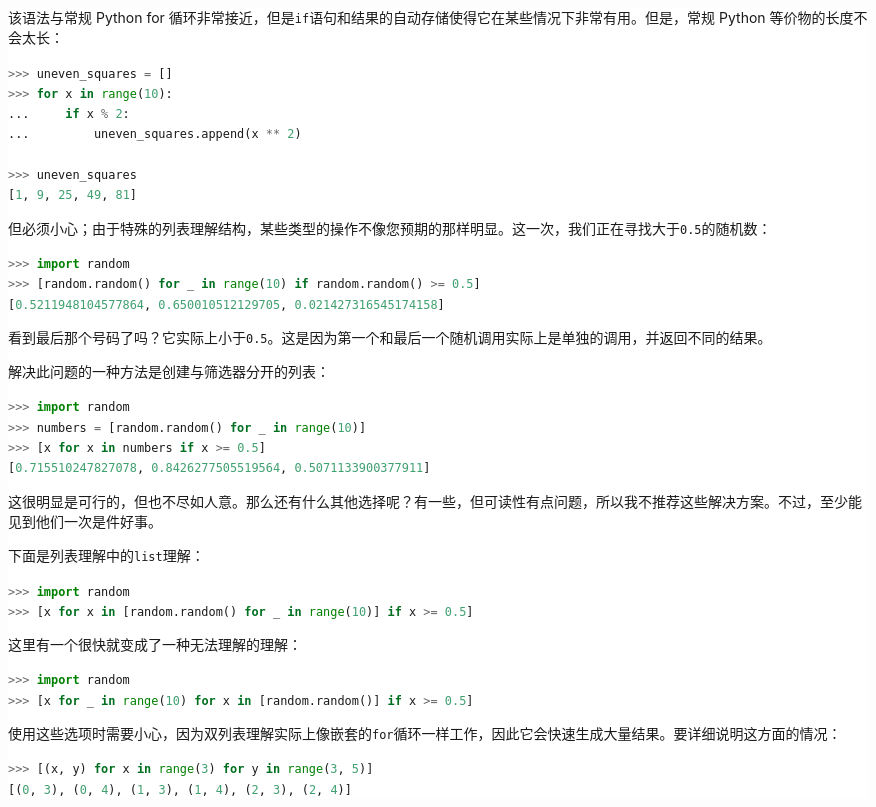 该语法与常规 Python for 循环非常接近，但是`if`语句和结果的自动存储使得它在某些情况下非常有用。但是，常规 Python 等价物的长度不会太长：

```py
>>> uneven_squares = []
>>> for x in range(10):
...     if x % 2:
...         uneven_squares.append(x ** 2)

>>> uneven_squares
[1, 9, 25, 49, 81]

```

但必须小心；由于特殊的列表理解结构，某些类型的操作不像您预期的那样明显。这一次，我们正在寻找大于`0.5`的随机数：

```py
>>> import random
>>> [random.random() for _ in range(10) if random.random() >= 0.5]
[0.5211948104577864, 0.650010512129705, 0.021427316545174158]

```

看到最后那个号码了吗？它实际上小于`0.5`。这是因为第一个和最后一个随机调用实际上是单独的调用，并返回不同的结果。

解决此问题的一种方法是创建与筛选器分开的列表：

```py
>>> import random
>>> numbers = [random.random() for _ in range(10)]
>>> [x for x in numbers if x >= 0.5]
[0.715510247827078, 0.8426277505519564, 0.5071133900377911]

```

这很明显是可行的，但也不尽如人意。那么还有什么其他选择呢？有一些，但可读性有点问题，所以我不推荐这些解决方案。不过，至少能见到他们一次是件好事。

下面是列表理解中的`list`理解：

```py
>>> import random
>>> [x for x in [random.random() for _ in range(10)] if x >= 0.5]

```

这里有一个很快就变成了一种无法理解的理解：

```py
>>> import random
>>> [x for _ in range(10) for x in [random.random()] if x >= 0.5]

```

使用这些选项时需要小心，因为双列表理解实际上像嵌套的`for`循环一样工作，因此它会快速生成大量结果。要详细说明这方面的情况：

```py
>>> [(x, y) for x in range(3) for y in range(3, 5)]
[(0, 3), (0, 4), (1, 3), (1, 4), (2, 3), (2, 4)]

```
